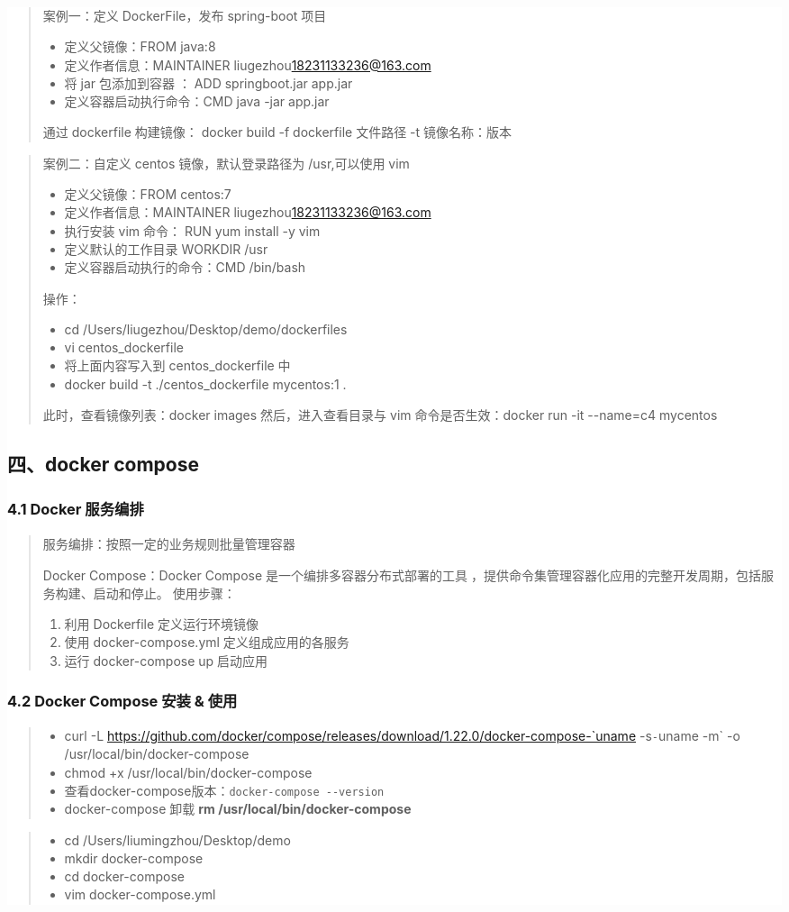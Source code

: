 > 案例一：定义 DockerFile，发布 spring-boot 项目
>
> - 定义父镜像：FROM java:8
> - 定义作者信息：MAINTAINER liugezhou<18231133236@163.com>
> - 将 jar 包添加到容器 ： ADD springboot.jar app.jar
> - 定义容器启动执行命令：CMD java -jar app.jar
>
> 通过 dockerfile 构建镜像： docker build -f dockerfile 文件路径 -t 镜像名称：版本

> 案例二：自定义 centos 镜像，默认登录路径为 /usr,可以使用 vim
>
> - 定义父镜像：FROM centos:7
> - 定义作者信息：MAINTAINER liugezhou<18231133236@163.com>
> - 执行安装 vim 命令： RUN yum install -y vim
> - 定义默认的工作目录 WORKDIR /usr
> - 定义容器启动执行的命令：CMD /bin/bash
>
> 操作：
>
> - cd /Users/liugezhou/Desktop/demo/dockerfiles
> - vi centos_dockerfile
> - 将上面内容写入到 centos_dockerfile 中
> - docker build -t ./centos_dockerfile mycentos:1 .
>
> 此时，查看镜像列表：docker images
> 然后，进入查看目录与 vim 命令是否生效：docker run -it --name=c4 mycentos

## 四、docker compose

### 4.1 Docker 服务编排

> 服务编排：按照一定的业务规则批量管理容器
>
> Docker Compose：Docker Compose 是一个编排多容器分布式部署的工具 ，提供命令集管理容器化应用的完整开发周期，包括服务构建、启动和停止。
> 使用步骤：
>
> 1. 利用 Dockerfile 定义运行环境镜像
> 1. 使用 docker-compose.yml 定义组成应用的各服务
> 1. 运行 docker-compose up 启动应用

### 4.2 Docker Compose 安装 & 使用

> - curl -L https://github.com/docker/compose/releases/download/1.22.0/docker-compose-`uname -s`-`uname -m` -o /usr/local/bin/docker-compose
> - chmod +x /usr/local/bin/docker-compose
> - 查看docker-compose版本：`docker-compose --version`
> - docker-compose 卸载 **rm /usr/local/bin/docker-compose**

> - cd /Users/liumingzhou/Desktop/demo
> - mkdir docker-compose
> - cd docker-compose
> - vim docker-compose.yml
